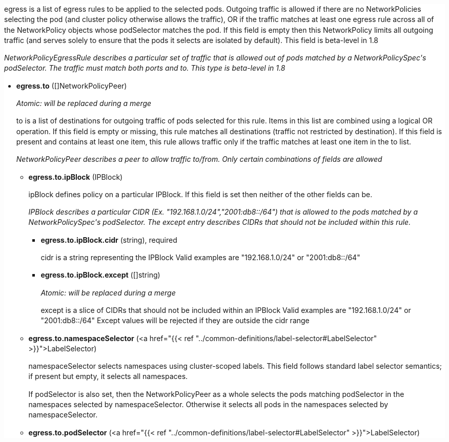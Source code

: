   egress is a list of egress rules to be applied to the selected pods. Outgoing traffic is allowed if there are no NetworkPolicies selecting the pod (and cluster policy otherwise allows the traffic), OR if the traffic matches at least one egress rule across all of the NetworkPolicy objects whose podSelector matches the pod. If this field is empty then this NetworkPolicy limits all outgoing traffic (and serves solely to ensure that the pods it selects are isolated by default). This field is beta-level in 1.8

  <a name="NetworkPolicyEgressRule"></a>
  *NetworkPolicyEgressRule describes a particular set of traffic that is allowed out of pods matched by a NetworkPolicySpec's podSelector. The traffic must match both ports and to. This type is beta-level in 1.8*

  - **egress.to** ([]NetworkPolicyPeer)

    *Atomic: will be replaced during a merge*
    
    to is a list of destinations for outgoing traffic of pods selected for this rule. Items in this list are combined using a logical OR operation. If this field is empty or missing, this rule matches all destinations (traffic not restricted by destination). If this field is present and contains at least one item, this rule allows traffic only if the traffic matches at least one item in the to list.

    <a name="NetworkPolicyPeer"></a>
    *NetworkPolicyPeer describes a peer to allow traffic to/from. Only certain combinations of fields are allowed*

    - **egress.to.ipBlock** (IPBlock)

      ipBlock defines policy on a particular IPBlock. If this field is set then neither of the other fields can be.

      <a name="IPBlock"></a>
      *IPBlock describes a particular CIDR (Ex. "192.168.1.0/24","2001:db8::/64") that is allowed to the pods matched by a NetworkPolicySpec's podSelector. The except entry describes CIDRs that should not be included within this rule.*

      - **egress.to.ipBlock.cidr** (string), required

        cidr is a string representing the IPBlock Valid examples are "192.168.1.0/24" or "2001:db8::/64"

      - **egress.to.ipBlock.except** ([]string)

        *Atomic: will be replaced during a merge*
        
        except is a slice of CIDRs that should not be included within an IPBlock Valid examples are "192.168.1.0/24" or "2001:db8::/64" Except values will be rejected if they are outside the cidr range

    - **egress.to.namespaceSelector** (<a href="{{< ref "../common-definitions/label-selector#LabelSelector" >}}">LabelSelector</a>)

      namespaceSelector selects namespaces using cluster-scoped labels. This field follows standard label selector semantics; if present but empty, it selects all namespaces.
      
      If podSelector is also set, then the NetworkPolicyPeer as a whole selects the pods matching podSelector in the namespaces selected by namespaceSelector. Otherwise it selects all pods in the namespaces selected by namespaceSelector.

    - **egress.to.podSelector** (<a href="{{< ref "../common-definitions/label-selector#LabelSelector" >}}">LabelSelector</a>)
